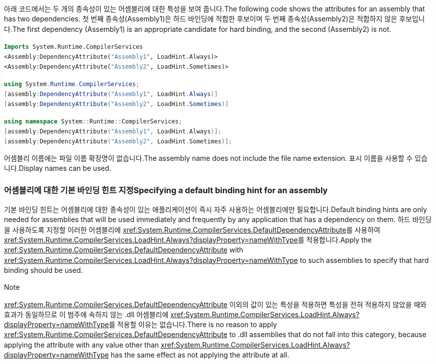 <span data-ttu-id="5708d-306">아래 코드에서는 두 개의 종속성이 있는 어셈블리에 대한 특성을 보여 줍니다.</span><span class="sxs-lookup"><span data-stu-id="5708d-306">The following code shows the attributes for an assembly that has two dependencies.</span></span> <span data-ttu-id="5708d-307">첫 번째 종속성(Assembly1)은 하드 바인딩에 적합한 후보이며 두 번째 종속성(Assembly2)은 적합하지 않은 후보입니다.</span><span class="sxs-lookup"><span data-stu-id="5708d-307">The first dependency (Assembly1) is an appropriate candidate for hard binding, and the second (Assembly2) is not.</span></span>

```vb
Imports System.Runtime.CompilerServices
<Assembly:DependencyAttribute("Assembly1", LoadHint.Always)>
<Assembly:DependencyAttribute("Assembly2", LoadHint.Sometimes)>
```

```csharp
using System.Runtime.CompilerServices;
[assembly:DependencyAttribute("Assembly1", LoadHint.Always)]
[assembly:DependencyAttribute("Assembly2", LoadHint.Sometimes)]
```

```cpp
using namespace System::Runtime::CompilerServices;
[assembly:DependencyAttribute("Assembly1", LoadHint.Always)];
[assembly:DependencyAttribute("Assembly2", LoadHint.Sometimes)];
```

<span data-ttu-id="5708d-308">어셈블리 이름에는 파일 이름 확장명이 없습니다.</span><span class="sxs-lookup"><span data-stu-id="5708d-308">The assembly name does not include the file name extension.</span></span> <span data-ttu-id="5708d-309">표시 이름을 사용할 수 있습니다.</span><span class="sxs-lookup"><span data-stu-id="5708d-309">Display names can be used.</span></span>

<a name="AssemblyHint"></a>

### <a name="specifying-a-default-binding-hint-for-an-assembly"></a><span data-ttu-id="5708d-310">어셈블리에 대한 기본 바인딩 힌트 지정</span><span class="sxs-lookup"><span data-stu-id="5708d-310">Specifying a default binding hint for an assembly</span></span>

<span data-ttu-id="5708d-311">기본 바인딩 힌트는 어셈블리에 대한 종속성이 있는 애플리케이션이 즉시 자주 사용하는 어셈블리에만 필요합니다.</span><span class="sxs-lookup"><span data-stu-id="5708d-311">Default binding hints are only needed for assemblies that will be used immediately and frequently by any application that has a dependency on them.</span></span> <span data-ttu-id="5708d-312">하드 바인딩을 사용하도록 지정할 이러한 어셈블리에 <xref:System.Runtime.CompilerServices.DefaultDependencyAttribute>를 사용하여 <xref:System.Runtime.CompilerServices.LoadHint.Always?displayProperty=nameWithType>를 적용합니다.</span><span class="sxs-lookup"><span data-stu-id="5708d-312">Apply the <xref:System.Runtime.CompilerServices.DefaultDependencyAttribute> with <xref:System.Runtime.CompilerServices.LoadHint.Always?displayProperty=nameWithType> to such assemblies to specify that hard binding should be used.</span></span>

> [!NOTE]
> <span data-ttu-id="5708d-313"><xref:System.Runtime.CompilerServices.DefaultDependencyAttribute> 이외의 값이 있는 특성을 적용하면 특성을 전혀 적용하지 않았을 때와 효과가 동일하므로 이 범주에 속하지 않는 .dll 어셈블리에 <xref:System.Runtime.CompilerServices.LoadHint.Always?displayProperty=nameWithType>를 적용할 이유는 없습니다.</span><span class="sxs-lookup"><span data-stu-id="5708d-313">There is no reason to apply <xref:System.Runtime.CompilerServices.DefaultDependencyAttribute> to .dll assemblies that do not fall into this category, because applying the attribute with any value other than <xref:System.Runtime.CompilerServices.LoadHint.Always?displayProperty=nameWithType> has the same effect as not applying the attribute at all.</span></span>

